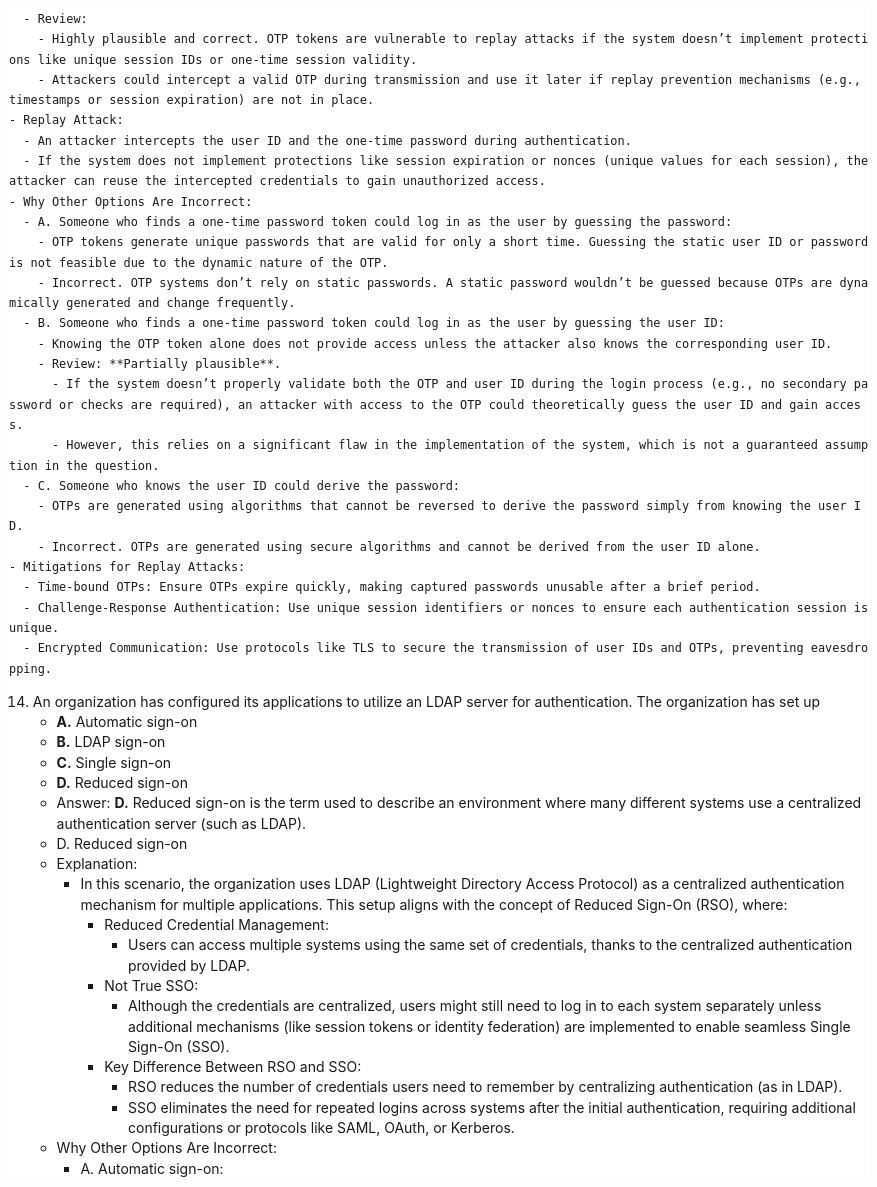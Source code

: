       - Review:
        - Highly plausible and correct. OTP tokens are vulnerable to replay attacks if the system doesn’t implement protections like unique session IDs or one-time session validity.
        - Attackers could intercept a valid OTP during transmission and use it later if replay prevention mechanisms (e.g., timestamps or session expiration) are not in place.
    - Replay Attack:
      - An attacker intercepts the user ID and the one-time password during authentication.
      - If the system does not implement protections like session expiration or nonces (unique values for each session), the attacker can reuse the intercepted credentials to gain unauthorized access.
    - Why Other Options Are Incorrect:
      - A. Someone who finds a one-time password token could log in as the user by guessing the password:
        - OTP tokens generate unique passwords that are valid for only a short time. Guessing the static user ID or password is not feasible due to the dynamic nature of the OTP.
        - Incorrect. OTP systems don’t rely on static passwords. A static password wouldn’t be guessed because OTPs are dynamically generated and change frequently.
      - B. Someone who finds a one-time password token could log in as the user by guessing the user ID:
        - Knowing the OTP token alone does not provide access unless the attacker also knows the corresponding user ID.
        - Review: **Partially plausible**.
          - If the system doesn’t properly validate both the OTP and user ID during the login process (e.g., no secondary password or checks are required), an attacker with access to the OTP could theoretically guess the user ID and gain access.
          - However, this relies on a significant flaw in the implementation of the system, which is not a guaranteed assumption in the question.
      - C. Someone who knows the user ID could derive the password:
        - OTPs are generated using algorithms that cannot be reversed to derive the password simply from knowing the user ID.
        - Incorrect. OTPs are generated using secure algorithms and cannot be derived from the user ID alone.
    - Mitigations for Replay Attacks:
      - Time-bound OTPs: Ensure OTPs expire quickly, making captured passwords unusable after a brief period.
      - Challenge-Response Authentication: Use unique session identifiers or nonces to ensure each authentication session is unique.
      - Encrypted Communication: Use protocols like TLS to secure the transmission of user IDs and OTPs, preventing eavesdropping.
14. An organization has configured its applications to utilize an LDAP server for authentication. The organization has set up
    - **A.** Automatic sign-on
    - **B.** LDAP sign-on
    - **C.** Single sign-on
    - **D.** Reduced sign-on
    - Answer: **D.** Reduced sign-on is the term used to describe an environment where many different systems use a centralized authentication server (such as LDAP).
    - D. Reduced sign-on
    - Explanation:
      - In this scenario, the organization uses LDAP (Lightweight Directory Access Protocol) as a centralized authentication mechanism for multiple applications. This setup aligns with the concept of Reduced Sign-On (RSO), where:
        - Reduced Credential Management:
          - Users can access multiple systems using the same set of credentials, thanks to the centralized authentication provided by LDAP.
        - Not True SSO:
          - Although the credentials are centralized, users might still need to log in to each system separately unless additional mechanisms (like session tokens or identity federation) are implemented to enable seamless Single Sign-On (SSO).
        - Key Difference Between RSO and SSO:
          - RSO reduces the number of credentials users need to remember by centralizing authentication (as in LDAP).
          - SSO eliminates the need for repeated logins across systems after the initial authentication, requiring additional configurations or protocols like SAML, OAuth, or Kerberos.
    - Why Other Options Are Incorrect:
      - A. Automatic sign-on: